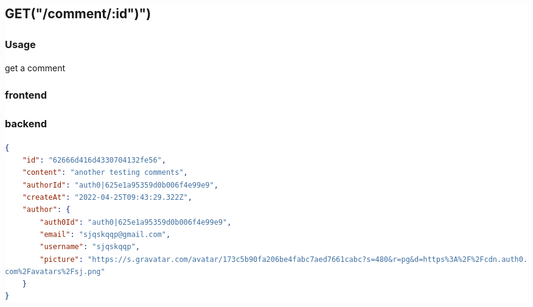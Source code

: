 ## GET("/comment/:id")")

### Usage

get a comment

### frontend

### backend

```json
{
    "id": "62666d416d4330704132fe56",
    "content": "another testing comments",
    "authorId": "auth0|625e1a95359d0b006f4e99e9",
    "createAt": "2022-04-25T09:43:29.322Z",
    "author": {
        "auth0Id": "auth0|625e1a95359d0b006f4e99e9",
        "email": "sjqskqqp@gmail.com",
        "username": "sjqskqqp",
        "picture": "https://s.gravatar.com/avatar/173c5b90fa206be4fabc7aed7661cabc?s=480&r=pg&d=https%3A%2F%2Fcdn.auth0.com%2Favatars%2Fsj.png"
    }
}
```